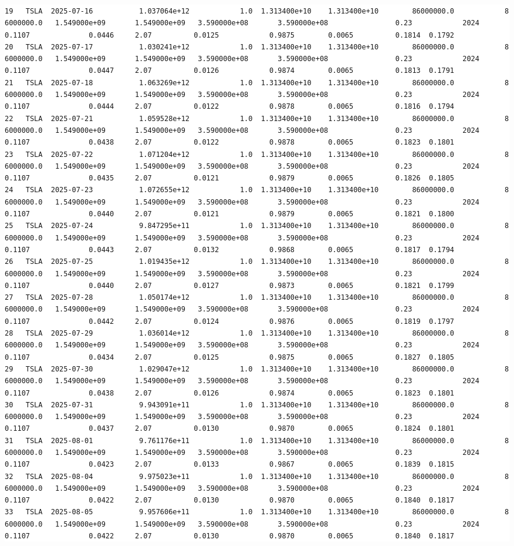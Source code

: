```text
19   TSLA  2025-07-16           1.037064e+12            1.0  1.313400e+10    1.313400e+10        86000000.0            86000000.0   1.549000e+09       1.549000e+09   3.590000e+08       3.590000e+08                0.23            2024          0.1107              0.0446     2.07          0.0125            0.9875        0.0065          0.1814  0.1792
20   TSLA  2025-07-17           1.030241e+12            1.0  1.313400e+10    1.313400e+10        86000000.0            86000000.0   1.549000e+09       1.549000e+09   3.590000e+08       3.590000e+08                0.23            2024          0.1107              0.0447     2.07          0.0126            0.9874        0.0065          0.1813  0.1791
21   TSLA  2025-07-18           1.063269e+12            1.0  1.313400e+10    1.313400e+10        86000000.0            86000000.0   1.549000e+09       1.549000e+09   3.590000e+08       3.590000e+08                0.23            2024          0.1107              0.0444     2.07          0.0122            0.9878        0.0065          0.1816  0.1794
22   TSLA  2025-07-21           1.059528e+12            1.0  1.313400e+10    1.313400e+10        86000000.0            86000000.0   1.549000e+09       1.549000e+09   3.590000e+08       3.590000e+08                0.23            2024          0.1107              0.0438     2.07          0.0122            0.9878        0.0065          0.1823  0.1801
23   TSLA  2025-07-22           1.071204e+12            1.0  1.313400e+10    1.313400e+10        86000000.0            86000000.0   1.549000e+09       1.549000e+09   3.590000e+08       3.590000e+08                0.23            2024          0.1107              0.0435     2.07          0.0121            0.9879        0.0065          0.1826  0.1805
24   TSLA  2025-07-23           1.072655e+12            1.0  1.313400e+10    1.313400e+10        86000000.0            86000000.0   1.549000e+09       1.549000e+09   3.590000e+08       3.590000e+08                0.23            2024          0.1107              0.0440     2.07          0.0121            0.9879        0.0065          0.1821  0.1800
25   TSLA  2025-07-24           9.847295e+11            1.0  1.313400e+10    1.313400e+10        86000000.0            86000000.0   1.549000e+09       1.549000e+09   3.590000e+08       3.590000e+08                0.23            2024          0.1107              0.0443     2.07          0.0132            0.9868        0.0065          0.1817  0.1794
26   TSLA  2025-07-25           1.019435e+12            1.0  1.313400e+10    1.313400e+10        86000000.0            86000000.0   1.549000e+09       1.549000e+09   3.590000e+08       3.590000e+08                0.23            2024          0.1107              0.0440     2.07          0.0127            0.9873        0.0065          0.1821  0.1799
27   TSLA  2025-07-28           1.050174e+12            1.0  1.313400e+10    1.313400e+10        86000000.0            86000000.0   1.549000e+09       1.549000e+09   3.590000e+08       3.590000e+08                0.23            2024          0.1107              0.0442     2.07          0.0124            0.9876        0.0065          0.1819  0.1797
28   TSLA  2025-07-29           1.036014e+12            1.0  1.313400e+10    1.313400e+10        86000000.0            86000000.0   1.549000e+09       1.549000e+09   3.590000e+08       3.590000e+08                0.23            2024          0.1107              0.0434     2.07          0.0125            0.9875        0.0065          0.1827  0.1805
29   TSLA  2025-07-30           1.029047e+12            1.0  1.313400e+10    1.313400e+10        86000000.0            86000000.0   1.549000e+09       1.549000e+09   3.590000e+08       3.590000e+08                0.23            2024          0.1107              0.0438     2.07          0.0126            0.9874        0.0065          0.1823  0.1801
30   TSLA  2025-07-31           9.943091e+11            1.0  1.313400e+10    1.313400e+10        86000000.0            86000000.0   1.549000e+09       1.549000e+09   3.590000e+08       3.590000e+08                0.23            2024          0.1107              0.0437     2.07          0.0130            0.9870        0.0065          0.1824  0.1801
31   TSLA  2025-08-01           9.761176e+11            1.0  1.313400e+10    1.313400e+10        86000000.0            86000000.0   1.549000e+09       1.549000e+09   3.590000e+08       3.590000e+08                0.23            2024          0.1107              0.0423     2.07          0.0133            0.9867        0.0065          0.1839  0.1815
32   TSLA  2025-08-04           9.975023e+11            1.0  1.313400e+10    1.313400e+10        86000000.0            86000000.0   1.549000e+09       1.549000e+09   3.590000e+08       3.590000e+08                0.23            2024          0.1107              0.0422     2.07          0.0130            0.9870        0.0065          0.1840  0.1817
33   TSLA  2025-08-05           9.957606e+11            1.0  1.313400e+10    1.313400e+10        86000000.0            86000000.0   1.549000e+09       1.549000e+09   3.590000e+08       3.590000e+08                0.23            2024          0.1107              0.0422     2.07          0.0130            0.9870        0.0065          0.1840  0.1817
```